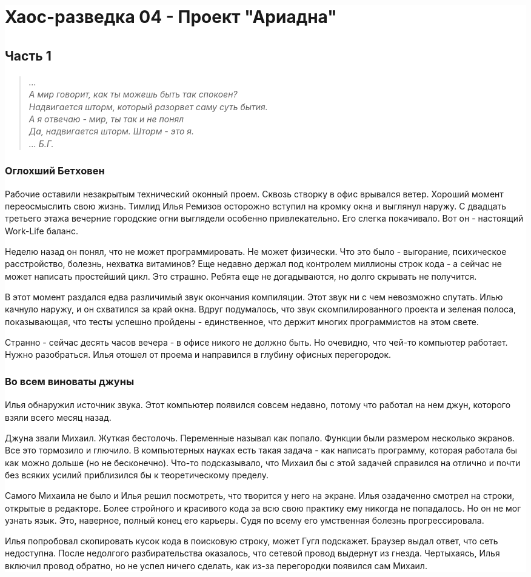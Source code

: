 # Хаос-разведка 04 - Проект "Ариадна"

## Часть 1

> *...*  
  *А мир говорит, как ты можешь быть так спокоен?*  
  *Надвигается шторм, который разорвет саму суть бытия.*  
  *А я отвечаю - мир, ты так и не понял*  
  *Да, надвигается шторм. Шторм - это я.*  
  *...*
  *Б.Г.*

### Оглохший Бетховен

Рабочие оставили незакрытым технический оконный проем. Сквозь створку в офис врывался 
ветер. Хороший момент переосмыслить свою жизнь. Тимлид Илья Ремизов осторожно вступил 
на кромку окна и выглянул наружу. С двадцать третьего этажа вечерние городские огни 
выглядели особенно привлекательно. Его слегка покачивало. Вот он - настоящий Work-Life баланс.

Неделю назад он понял, что не может программировать. Не может физически. Что это было - выгорание, 
психическое расстройство, болезнь, нехватка витаминов? Еще недавно держал под контролем 
миллионы строк кода - а сейчас не может написать простейший цикл. Это страшно. Ребята 
еще не догадываются, но долго скрывать не получится.

В этот момент раздался едва различимый звук окончания компиляции. Этот звук ни с чем 
невозможно спутать. Илью качнуло наружу, и он схватился за край окна. Вдруг подумалось, 
что звук скомпилированного проекта и зеленая полоса, показывающая, что тесты успешно 
пройдены - единственное, что держит многих программистов на этом свете.

Странно - сейчас десять часов вечера - в офисе никого не должно быть. Но очевидно, что 
чей-то компьютер работает. Нужно разобраться. Илья отошел от проема и направился в глубину 
офисных перегородок.

### Во всем виноваты джуны

Илья обнаружил источник звука. Этот компьютер появился совсем недавно, потому что работал на нем джун, которого взяли всего месяц назад.

Джуна звали Михаил. Жуткая бестолочь. Переменные называл как попало. Функции были размером несколько экранов. Все это тормозило и глючило. В компьютерных науках есть такая задача - как написать программу, которая работала бы как можно дольше (но не бесконечно). Что-то подсказывало, что Михаил бы с этой задачей справился на отлично и почти без всяких усилий приблизился бы к теоретическому пределу.

Самого Михаила не было и Илья решил посмотреть, что творится у него на экране. Илья озадаченно смотрел на строки, открытые в редакторе. Более стройного и красивого кода за всю свою практику ему никогда не попадалось. Но он не мог узнать язык. Это, наверное, полный конец его карьеры. Судя по всему его умственная болезнь прогрессировала.

Илья попробовал скопировать кусок кода в поисковую строку, может Гугл подскажет. Браузер выдал ответ, что сеть недоступна. После недолгого разбирательства оказалось, что сетевой провод выдернут из гнезда. Чертыхаясь, Илья включил провод обратно, но не успел ничего сделать, как из-за перегородки появился сам Михаил.

